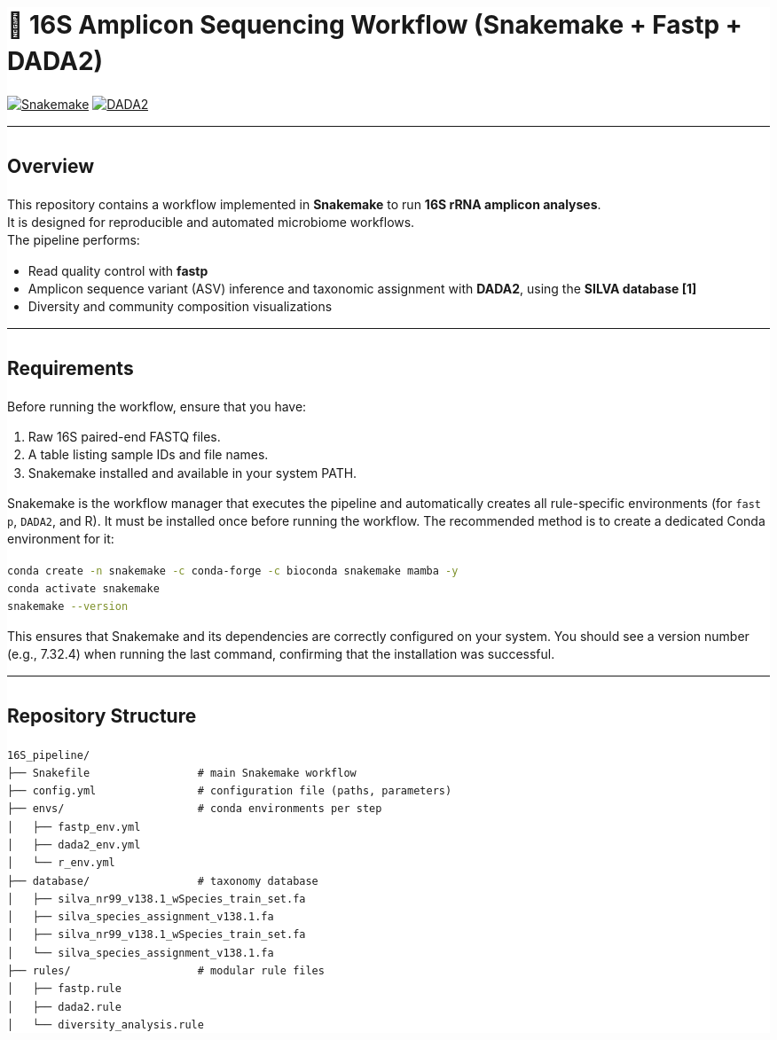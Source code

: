 # 🧬 16S Amplicon Sequencing Workflow (Snakemake + Fastp + DADA2)

[![Snakemake](https://img.shields.io/badge/Snakemake-≥7.0-brightgreen.svg)](https://snakemake.github.io)
[![DADA2](https://img.shields.io/badge/DADA2-High%20Resolution%20Denoising-blue.svg)](https://benjjneb.github.io/dada2/index.html)

---

## Overview

This repository contains a workflow implemented in **Snakemake** to run **16S rRNA amplicon analyses**.  
It is designed for reproducible and automated microbiome workflows.  
The pipeline performs:

- Read quality control with **fastp**
- Amplicon sequence variant (ASV) inference and taxonomic assignment with **DADA2**, using the **SILVA database [1]**
- Diversity and community composition visualizations


---  
## Requirements

Before running the workflow, ensure that you have:

1. Raw 16S paired-end FASTQ files.
2. A table listing sample IDs and file names.
3. Snakemake installed and available in your system PATH.

Snakemake is the workflow manager that executes the pipeline and automatically creates all rule-specific environments (for `fastp`, `DADA2`, and R). It must be installed once before running the workflow. The recommended method is to create a dedicated Conda environment for it:

```bash
conda create -n snakemake -c conda-forge -c bioconda snakemake mamba -y
conda activate snakemake
snakemake --version
```
This ensures that Snakemake and its dependencies are correctly configured on your system.
You should see a version number (e.g., 7.32.4) when running the last command, confirming that the installation was successful.

---
## Repository Structure
```
16S_pipeline/
├── Snakefile                 # main Snakemake workflow
├── config.yml                # configuration file (paths, parameters)
├── envs/                     # conda environments per step
│   ├── fastp_env.yml
│   ├── dada2_env.yml
│   └── r_env.yml
├── database/                 # taxonomy database
│   ├── silva_nr99_v138.1_wSpecies_train_set.fa
│   ├── silva_species_assignment_v138.1.fa
│   ├── silva_nr99_v138.1_wSpecies_train_set.fa
│   └── silva_species_assignment_v138.1.fa
├── rules/                    # modular rule files
│   ├── fastp.rule
│   ├── dada2.rule
│   └── diversity_analysis.rule
```